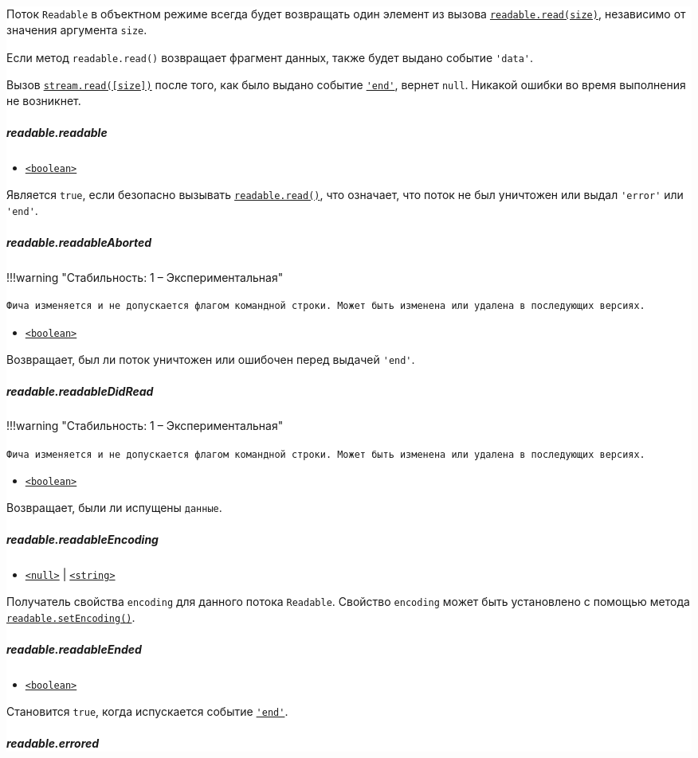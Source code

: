Поток `Readable` в объектном режиме всегда будет возвращать один элемент из вызова [`readable.read(size)`](#readableereadsize), независимо от значения аргумента `size`.

Если метод `readable.read()` возвращает фрагмент данных, также будет выдано событие `'data'`.

Вызов [`stream.read([size])`](#readablereadsize) после того, как было выдано событие [`'end'`](#event-end), вернет `null`. Никакой ошибки во время выполнения не возникнет.



##### readable.readable

-   [`<boolean>`](https://developer.mozilla.org/docs/Web/JavaScript/Data_structures#Boolean_type)

Является `true`, если безопасно вызывать [`readable.read()`](#readablereadsize), что означает, что поток не был уничтожен или выдал `'error'` или `'end'`.



##### readable.readableAborted

!!!warning "Стабильность: 1 – Экспериментальная"

    Фича изменяется и не допускается флагом командной строки. Может быть изменена или удалена в последующих версиях.

-   [`<boolean>`](https://developer.mozilla.org/docs/Web/JavaScript/Data_structures#Boolean_type)

Возвращает, был ли поток уничтожен или ошибочен перед выдачей `'end'`.



##### readable.readableDidRead

!!!warning "Стабильность: 1 – Экспериментальная"

    Фича изменяется и не допускается флагом командной строки. Может быть изменена или удалена в последующих версиях.

-   [`<boolean>`](https://developer.mozilla.org/docs/Web/JavaScript/Data_structures#Boolean_type)

Возвращает, были ли испущены `данные`.



##### readable.readableEncoding

-   [`<null>`](https://developer.mozilla.org/docs/Web/JavaScript/Data_structures#Null_type) | [`<string>`](https://developer.mozilla.org/docs/Web/JavaScript/Data_structures#String_type)

Получатель свойства `encoding` для данного потока `Readable`. Свойство `encoding` может быть установлено с помощью метода [`readable.setEncoding()`](#readablesetencodingencoding).



##### readable.readableEnded

-   [`<boolean>`](https://developer.mozilla.org/docs/Web/JavaScript/Data_structures#Boolean_type)

Становится `true`, когда испускается событие [`'end'`](#event-end).



##### readable.errored

